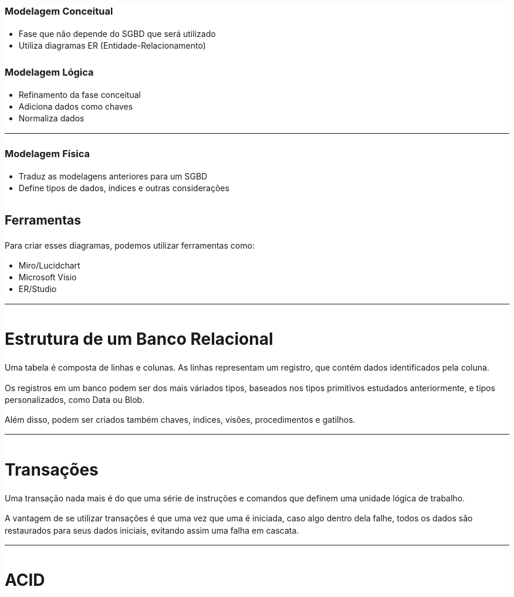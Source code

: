 
### **Modelagem Conceitual**

- Fase que não depende do SGBD que será utilizado
- Utiliza diagramas ER (Entidade-Relacionamento)
  
### **Modelagem Lógica**

- Refinamento da fase conceitual
- Adiciona dados como chaves
- Normaliza dados

---

### **Modelagem Física**

- Traduz as modelagens anteriores para um SGBD
- Define tipos de dados, índices e outras considerações

## **Ferramentas**

Para criar esses diagramas, podemos utilizar ferramentas como:

- Miro/Lucidchart
- Microsoft Visio
- ER/Studio

---

# **Estrutura de um Banco Relacional**

Uma tabela é composta de linhas e colunas. As linhas representam um registro, que contém dados identificados pela coluna.

Os registros em um banco podem ser dos mais váriados tipos, baseados nos tipos primitivos estudados anteriormente, e tipos personalizados, como Data ou Blob.

Além disso, podem ser criados também chaves, índices, visões, procedimentos e gatilhos.

---

# **Transações**

Uma transação nada mais é do que uma série de instruções e comandos que definem uma unidade lógica de trabalho.

A vantagem de se utilizar transações é que uma vez que uma é iniciada, caso algo dentro dela falhe, todos os dados são restaurados para seus dados iniciais, evitando assim uma falha em cascata.

---

# **ACID**
